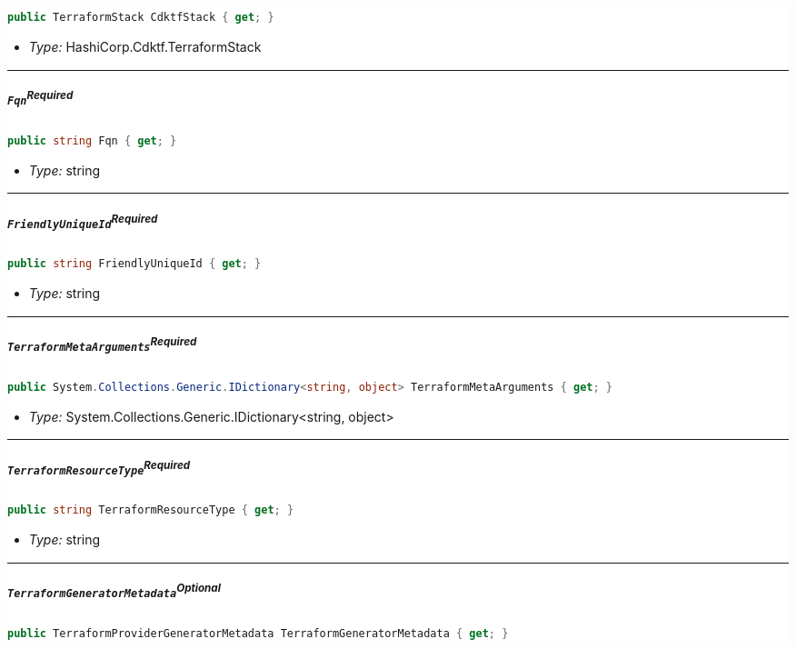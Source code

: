 ```csharp
public TerraformStack CdktfStack { get; }
```

- *Type:* HashiCorp.Cdktf.TerraformStack

---

##### `Fqn`<sup>Required</sup> <a name="Fqn" id="@cdktf/provider-hcs.cluster.Cluster.property.fqn"></a>

```csharp
public string Fqn { get; }
```

- *Type:* string

---

##### `FriendlyUniqueId`<sup>Required</sup> <a name="FriendlyUniqueId" id="@cdktf/provider-hcs.cluster.Cluster.property.friendlyUniqueId"></a>

```csharp
public string FriendlyUniqueId { get; }
```

- *Type:* string

---

##### `TerraformMetaArguments`<sup>Required</sup> <a name="TerraformMetaArguments" id="@cdktf/provider-hcs.cluster.Cluster.property.terraformMetaArguments"></a>

```csharp
public System.Collections.Generic.IDictionary<string, object> TerraformMetaArguments { get; }
```

- *Type:* System.Collections.Generic.IDictionary<string, object>

---

##### `TerraformResourceType`<sup>Required</sup> <a name="TerraformResourceType" id="@cdktf/provider-hcs.cluster.Cluster.property.terraformResourceType"></a>

```csharp
public string TerraformResourceType { get; }
```

- *Type:* string

---

##### `TerraformGeneratorMetadata`<sup>Optional</sup> <a name="TerraformGeneratorMetadata" id="@cdktf/provider-hcs.cluster.Cluster.property.terraformGeneratorMetadata"></a>

```csharp
public TerraformProviderGeneratorMetadata TerraformGeneratorMetadata { get; }
```
